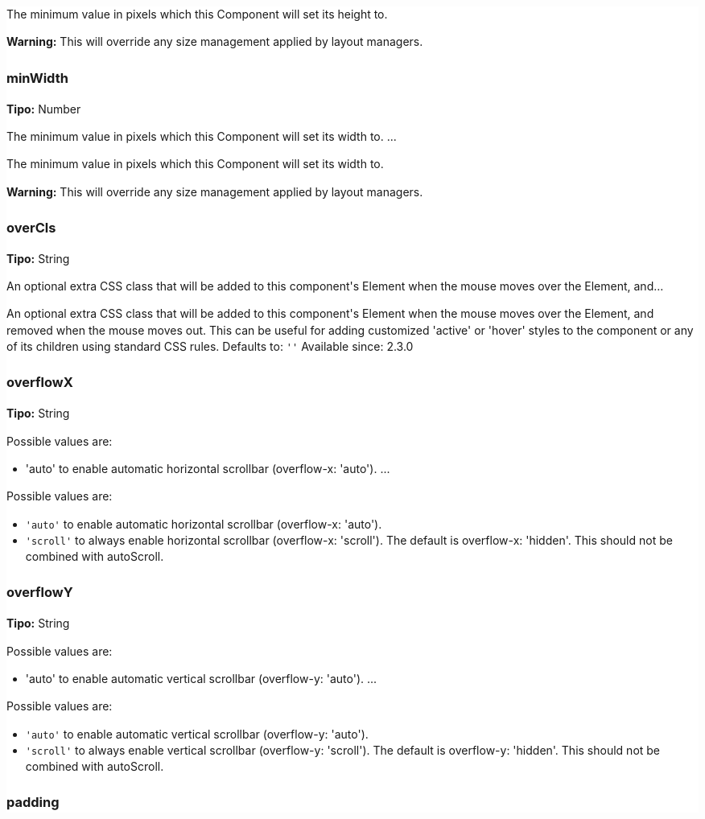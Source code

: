 The minimum value in pixels which this Component will set its height to.

**Warning:** This will override any size management applied by layout managers.


### minWidth

**Tipo:** Number

The minimum value in pixels which this Component will set its width to. ...

The minimum value in pixels which this Component will set its width to.

**Warning:** This will override any size management applied by layout managers.


### overCls

**Tipo:** String

An optional extra CSS class that will be added to this component's Element when the mouse moves over the Element,
and...

An optional extra CSS class that will be added to this component's Element when the mouse moves over the Element,
and removed when the mouse moves out. This can be useful for adding customized 'active' or 'hover' styles to the
component or any of its children using standard CSS rules.
Defaults to: `''`        Available since: 2.3.0


### overflowX

**Tipo:** String

Possible values are:
 * 'auto' to enable automatic horizontal scrollbar (overflow-x: 'auto'). ...

Possible values are:
 * `'auto'` to enable automatic horizontal scrollbar (overflow-x: 'auto').
 * `'scroll'` to always enable horizontal scrollbar (overflow-x: 'scroll').
The default is overflow-x: 'hidden'. This should not be combined with autoScroll.


### overflowY

**Tipo:** String

Possible values are:
 * 'auto' to enable automatic vertical scrollbar (overflow-y: 'auto'). ...

Possible values are:
 * `'auto'` to enable automatic vertical scrollbar (overflow-y: 'auto').
 * `'scroll'` to always enable vertical scrollbar (overflow-y: 'scroll').
The default is overflow-y: 'hidden'. This should not be combined with autoScroll.


### padding

